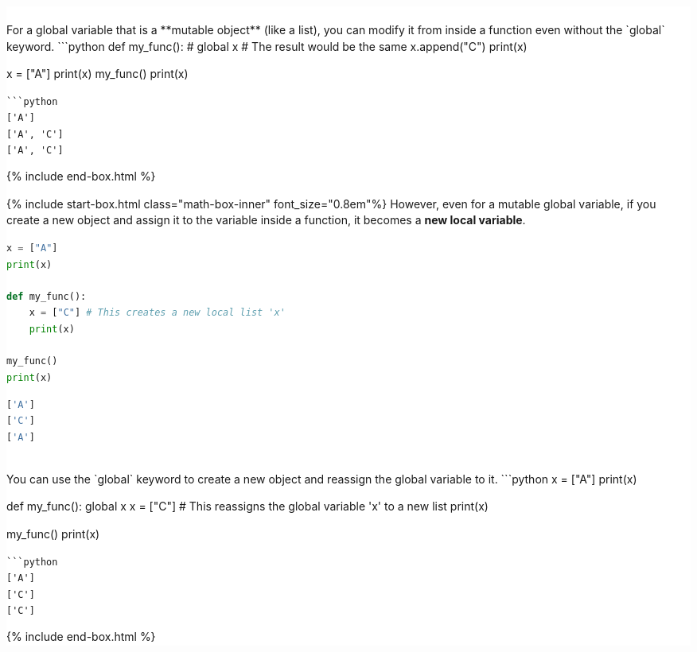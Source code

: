 <br>
For a global variable that is a **mutable object** (like a list), you can modify it from inside a function even without the `global` keyword.
```python
def my_func():
    # global x # The result would be the same
    x.append("C")
    print(x)

x = ["A"]
print(x)
my_func()
print(x)
```
```python
['A']
['A', 'C']
['A', 'C']
```
{% include end-box.html %}

{% include start-box.html class="math-box-inner" font_size="0.8em"%}
However, even for a mutable global variable, if you create a new object and assign it to the variable inside a function, it becomes a **new local variable**.
```python
x = ["A"]
print(x)

def my_func():
    x = ["C"] # This creates a new local list 'x'
    print(x)

my_func()
print(x)
```
```python
['A']
['C']
['A']
```
<br>
You can use the `global` keyword to create a new object and reassign the global variable to it.
```python
x = ["A"]
print(x)

def my_func():
    global x
    x = ["C"] # This reassigns the global variable 'x' to a new list
    print(x)

my_func()
print(x)
```
```python
['A']
['C']
['C']
```
{% include end-box.html %}

